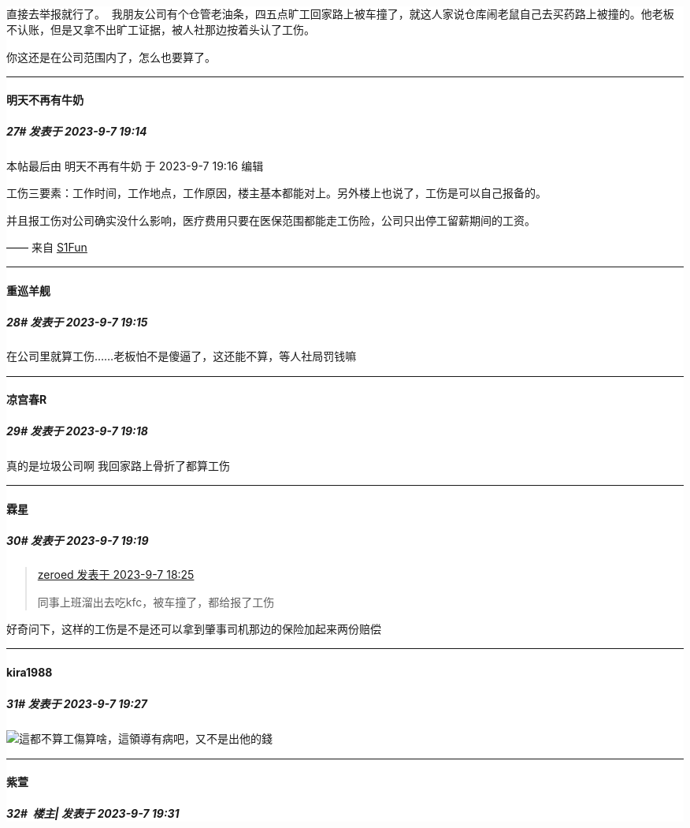 直接去举报就行了。  我朋友公司有个仓管老油条，四五点旷工回家路上被车撞了，就这人家说仓库闹老鼠自己去买药路上被撞的。他老板不认账，但是又拿不出旷工证据，被人社那边按着头认了工伤。 

你这还是在公司范围内了，怎么也要算了。

*****

####  明天不再有牛奶  
##### 27#       发表于 2023-9-7 19:14

 本帖最后由 明天不再有牛奶 于 2023-9-7 19:16 编辑 

工伤三要素：工作时间，工作地点，工作原因，楼主基本都能对上。另外楼上也说了，工伤是可以自己报备的。

并且报工伤对公司确实没什么影响，医疗费用只要在医保范围都能走工伤险，公司只出停工留薪期间的工资。

—— 来自 [S1Fun](https://s1fun.koalcat.com)

*****

####  重巡羊舰  
##### 28#       发表于 2023-9-7 19:15

在公司里就算工伤……老板怕不是傻逼了，这还能不算，等人社局罚钱嘛

*****

####  凉宫春R  
##### 29#       发表于 2023-9-7 19:18

真的是垃圾公司啊 
我回家路上骨折了都算工伤

*****

####  霖星  
##### 30#       发表于 2023-9-7 19:19

<blockquote><a href="httphttps://bbs.saraba1st.com/2b/forum.php?mod=redirect&amp;goto=findpost&amp;pid=62325426&amp;ptid=2151775" target="_blank">zeroed 发表于 2023-9-7 18:25</a>

同事上班溜出去吃kfc，被车撞了，都给报了工伤</blockquote>
好奇问下，这样的工伤是不是还可以拿到肇事司机那边的保险加起来两份赔偿


*****

####  kira1988  
##### 31#       发表于 2023-9-7 19:27

<img src="https://static.saraba1st.com/image/smiley/face2017/037.png" referrerpolicy="no-referrer">這都不算工傷算啥，這領導有病吧，又不是出他的錢

*****

####  紫萱  
##### 32#         楼主| 发表于 2023-9-7 19:31
